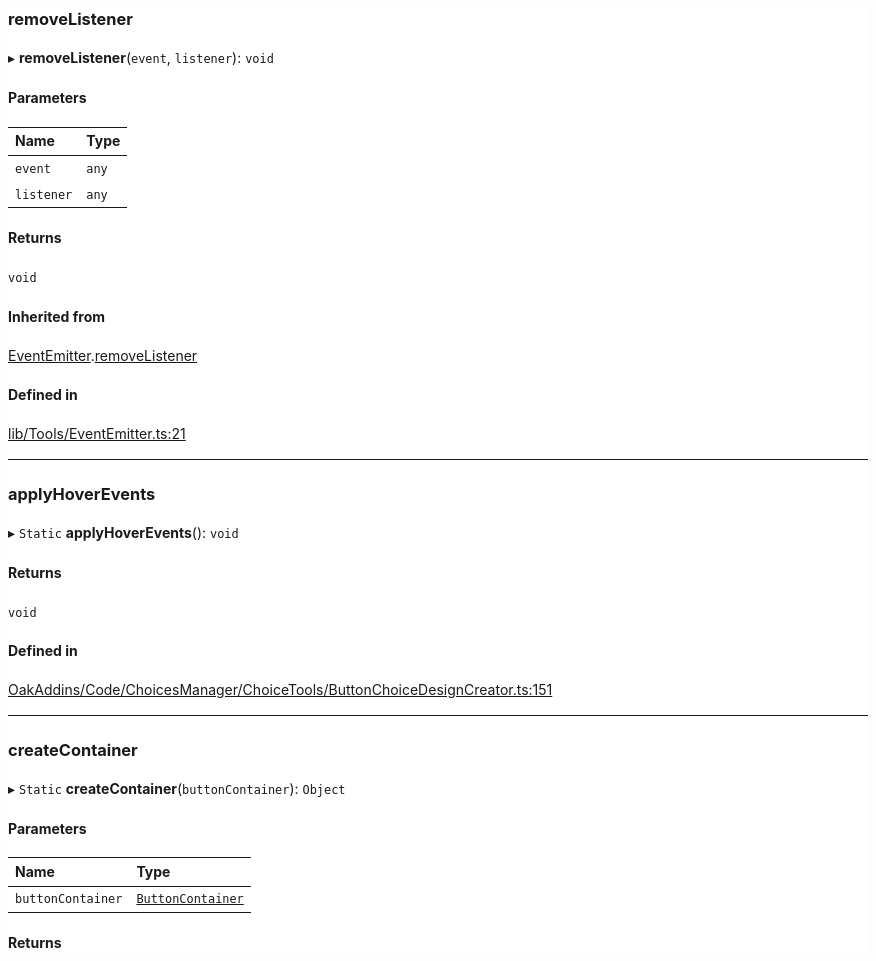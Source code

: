 ### removeListener

▸ **removeListener**(`event`, `listener`): `void`

#### Parameters

| Name | Type |
| :------ | :------ |
| `event` | `any` |
| `listener` | `any` |

#### Returns

`void`

#### Inherited from

[EventEmitter](lib_tools_eventemitter.eventemitter.md).[removeListener](lib_tools_eventemitter.eventemitter.md#removelistener)

#### Defined in

[lib/Tools/EventEmitter.ts:21](https://github.com/P0ulpy/Configurateur-OakAddins/blob/6c35e95/src/lib/Tools/EventEmitter.ts#L21)

___

### applyHoverEvents

▸ `Static` **applyHoverEvents**(): `void`

#### Returns

`void`

#### Defined in

[OakAddins/Code/ChoicesManager/ChoiceTools/ButtonChoiceDesignCreator.ts:151](https://github.com/P0ulpy/Configurateur-OakAddins/blob/6c35e95/src/OakAddins/Code/ChoicesManager/ChoiceTools/ButtonChoiceDesignCreator.ts#L151)

___

### createContainer

▸ `Static` **createContainer**(`buttonContainer`): `Object`

#### Parameters

| Name | Type |
| :------ | :------ |
| `buttonContainer` | [`ButtonContainer`](oakaddins_code_choicesmanager_choices_buttoncontainer.buttoncontainer.md) |

#### Returns
